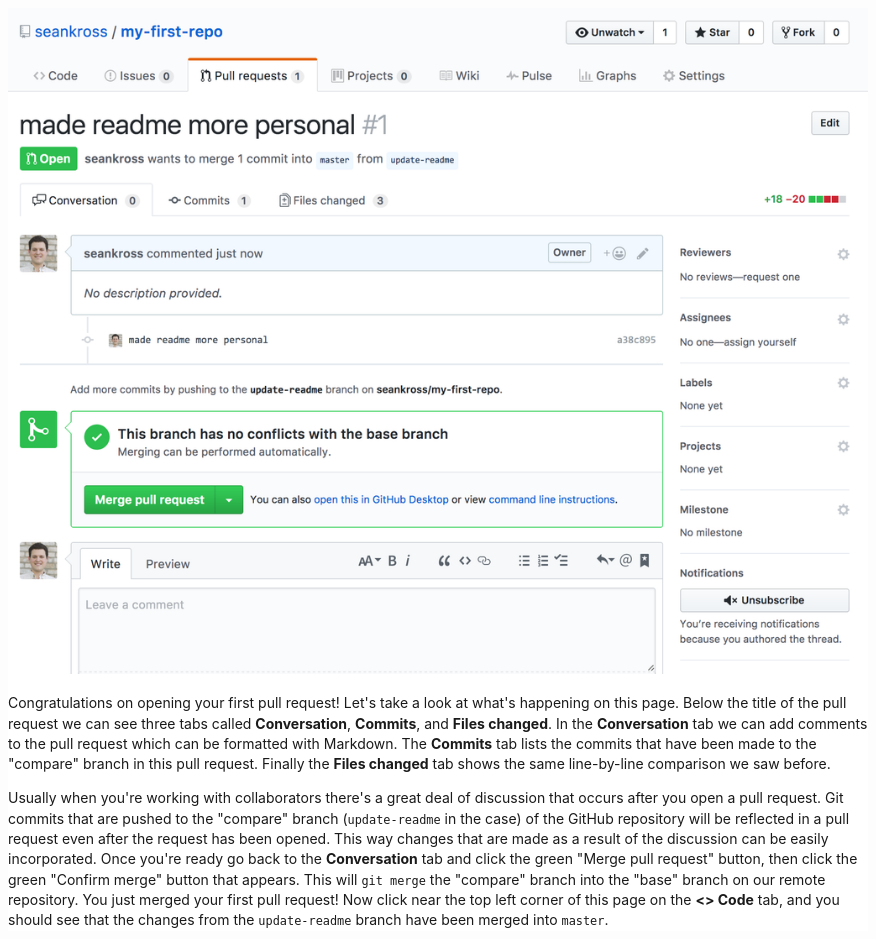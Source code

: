 ![](images/opened-pr.png)

Congratulations on opening your first pull request! Let's take a look at what's
happening on this page. Below the title of the pull request we can see three
tabs called **Conversation**, **Commits**, and **Files changed**. In the
**Conversation** tab we can add comments to the pull request which can be
formatted with Markdown. The **Commits** tab lists the commits that have been
made to the "compare" branch in this pull request. Finally the **Files changed**
tab shows the same line-by-line comparison we saw before.

Usually when you're working with collaborators there's a great deal of
discussion that occurs after you open a pull request. Git commits that are
pushed to the "compare" branch (`update-readme` in the case) of the GitHub
repository will be reflected in a pull request even after the request has been
opened. This way changes that are made as a result of the discussion can be
easily incorporated. Once you're ready go back to the **Conversation** tab and click
the green "Merge pull request" button, then click the green "Confirm merge"
button that appears. This will `git merge` the "compare" branch into the "base"
branch on our remote repository. You just merged your first pull request! Now
click near the top left corner of this page on the **<> Code** tab, and you
should see that the changes from the `update-readme` branch have been merged
into `master`.
